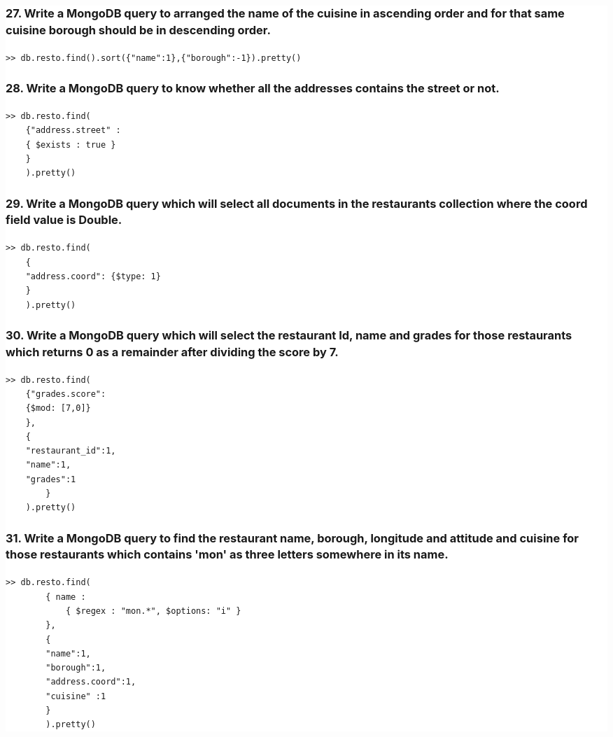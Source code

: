 ### 27. Write a MongoDB query to arranged the name of the cuisine in ascending order and for that same cuisine borough should be in descending order. 
```
>> db.resto.find().sort({"name":1},{"borough":-1}).pretty()
```

### 28. Write a MongoDB query to know whether all the addresses contains the street or not.
```
>> db.resto.find(
    {"address.street" : 
    { $exists : true } 
    } 
    ).pretty()
```

### 29. Write a MongoDB query which will select all documents in the restaurants collection where the coord field value is Double.
```
>> db.resto.find(
    {
    "address.coord": {$type: 1}
    }
    ).pretty()
```

### 30. Write a MongoDB query which will select the restaurant Id, name and grades for those restaurants which returns 0 as a remainder after dividing the score by 7.
```
>> db.resto.find(
    {"grades.score": 
    {$mod: [7,0]}
    },
    {
    "restaurant_id":1,
    "name":1,
    "grades":1
        }
    ).pretty()
```

### 31. Write a MongoDB query to find the restaurant name, borough, longitude and attitude and cuisine for  those restaurants which contains 'mon' as three letters somewhere in its name.
```
>> db.resto.find(
        { name : 
            { $regex : "mon.*", $options: "i" } 
        },
        {
        "name":1,
        "borough":1,
        "address.coord":1,
        "cuisine" :1
        }
        ).pretty()
```
